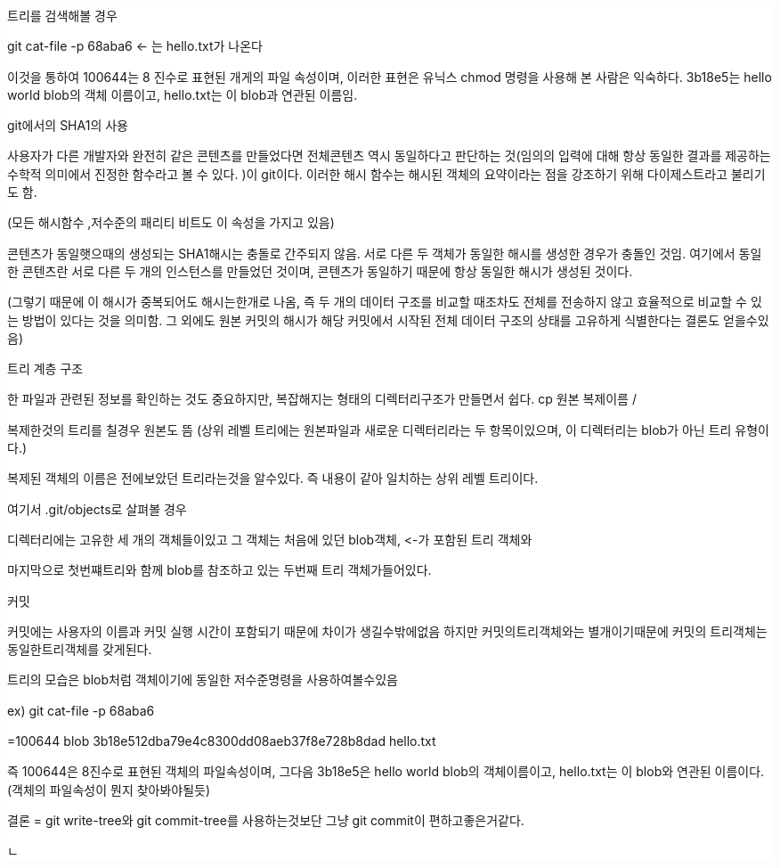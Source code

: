 트리를 검색해볼 경우

git cat-file -p 68aba6 <- 는 hello.txt가 나온다

이것을 통하여 100644는 8 진수로 표현된 개게의 파일 속성이며, 이러한 표현은 유닉스 chmod 명령을 사용해 본 사람은 익숙하다. 3b18e5는 hello world blob의 객체 이름이고, hello.txt는 이 blob과 연관된 이름임.



git에서의 SHA1의 사용

사용자가 다른 개발자와 완전히 같은 콘텐츠를 만들었다면 전체콘텐츠 역시 동일하다고 판단하는 것(임의의 입력에 대해 항상 동일한 결과를 제공하는 수학적 의미에서 진정한 함수라고 볼 수 있다. )이 git이다. 이러한 해시 함수는 해시된 객체의 요약이라는 점을 강조하기 위해 다이제스트라고 불리기도 함.

(모든 해시함수 ,저수준의 패리티 비트도 이 속성을 가지고 있음)

콘텐츠가 동일햇으때의 생성되는 SHA1해시는 충돌로 간주되지 않음. 서로 다른 두 객체가 동일한 해시를 생성한 경우가 충돌인 것임. 여기에서 동일한 콘텐츠란 서로 다른 두 개의 인스턴스를 만들었던 것이며, 콘텐츠가 동일하기 때문에 항상 동일한 해시가 생성된 것이다.

(그렇기 때문에 이 해시가 중복되어도 해시는한개로 나옴, 즉 두 개의 데이터 구조를 비교할 때조차도 전체를 전송하지 않고 효율적으로 비교할 수 있는 방법이 있다는 것을 의미함. 그 외에도 원본 커밋의 해시가 해당 커밋에서 시작된 전체 데이터 구조의 상태를 고유하게 식별한다는 결론도 얻을수있음)	



트리 계층 구조

한 파일과 관련된 정보를 확인하는 것도 중요하지만,  복잡해지는 형태의 디렉터리구조가 만들면서 쉽다. cp 원본 복제이름 /

복제한것의 트리를 칠경우 원본도 뜸 (상위 레벨 트리에는 원본파일과 새로운 디렉터리라는 두 항목이있으며, 이 디렉터리는 blob가 아닌 트리 유형이다.)

복제된 객체의 이름은 전에보았던 트리라는것을 알수있다. 즉 내용이 같아 일치하는 상위 레벨 트리이다.

여기서 .git/objects로 살펴볼 경우

디렉터리에는 고유한 세 개의 객체들이있고 그 객체는 처음에 있던 blob객체, <-가 포함된 트리 객체와

마지막으로 첫번쨰트리와 함께 blob를 참조하고 있는 두번째 트리 객체가들어있다.



커밋

커밋에는 사용자의 이름과 커밋 실행 시간이 포함되기 때문에 차이가 생길수밖에없음 하지만 커밋의트리객체와는 별개이기때문에 커밋의 트리객체는 동일한트리객체를 갖게된다. 

트리의 모습은 blob처럼 객체이기에 동일한 저수준명령을 사용하여볼수있음

ex) git cat-file -p 68aba6

=100644 blob 3b18e512dba79e4c8300dd08aeb37f8e728b8dad    hello.txt

즉 100644은 8진수로 표현된 객체의 파일속성이며, 그다음 3b18e5은 hello world blob의 객체이름이고, hello.txt는 이 blob와 연관된 이름이다.(객체의 파일속성이 뭔지 찾아봐야될듯)

결론 = git write-tree와 git commit-tree를 사용하는것보단 그냥 git commit이 편하고좋은거같다. 



ㄴ